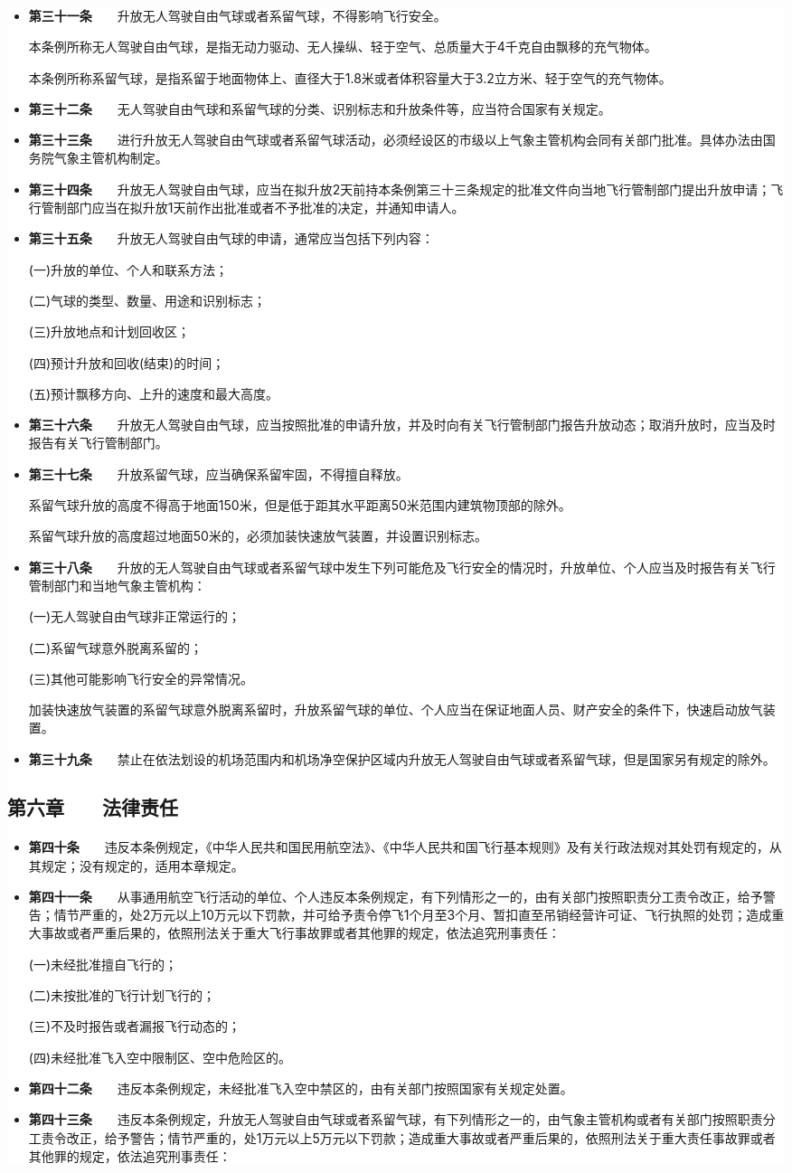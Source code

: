 - **第三十一条**　　升放无人驾驶自由气球或者系留气球，不得影响飞行安全。

  本条例所称无人驾驶自由气球，是指无动力驱动、无人操纵、轻于空气、总质量大于4千克自由飘移的充气物体。

  本条例所称系留气球，是指系留于地面物体上、直径大于1.8米或者体积容量大于3.2立方米、轻于空气的充气物体。

- **第三十二条**　　无人驾驶自由气球和系留气球的分类、识别标志和升放条件等，应当符合国家有关规定。

- **第三十三条**　　进行升放无人驾驶自由气球或者系留气球活动，必须经设区的市级以上气象主管机构会同有关部门批准。具体办法由国务院气象主管机构制定。

- **第三十四条**　　升放无人驾驶自由气球，应当在拟升放2天前持本条例第三十三条规定的批准文件向当地飞行管制部门提出升放申请；飞行管制部门应当在拟升放1天前作出批准或者不予批准的决定，并通知申请人。

- **第三十五条**　　升放无人驾驶自由气球的申请，通常应当包括下列内容：

  (一)升放的单位、个人和联系方法；

  (二)气球的类型、数量、用途和识别标志；

  (三)升放地点和计划回收区；

  (四)预计升放和回收(结束)的时间；

  (五)预计飘移方向、上升的速度和最大高度。

- **第三十六条**　　升放无人驾驶自由气球，应当按照批准的申请升放，并及时向有关飞行管制部门报告升放动态；取消升放时，应当及时报告有关飞行管制部门。

- **第三十七条**　　升放系留气球，应当确保系留牢固，不得擅自释放。

  系留气球升放的高度不得高于地面150米，但是低于距其水平距离50米范围内建筑物顶部的除外。

  系留气球升放的高度超过地面50米的，必须加装快速放气装置，并设置识别标志。

- **第三十八条**　　升放的无人驾驶自由气球或者系留气球中发生下列可能危及飞行安全的情况时，升放单位、个人应当及时报告有关飞行管制部门和当地气象主管机构：

  (一)无人驾驶自由气球非正常运行的；

  (二)系留气球意外脱离系留的；

  (三)其他可能影响飞行安全的异常情况。

  加装快速放气装置的系留气球意外脱离系留时，升放系留气球的单位、个人应当在保证地面人员、财产安全的条件下，快速启动放气装置。

- **第三十九条**　　禁止在依法划设的机场范围内和机场净空保护区域内升放无人驾驶自由气球或者系留气球，但是国家另有规定的除外。

## 第六章　　法律责任

- **第四十条**　　违反本条例规定，《中华人民共和国民用航空法》、《中华人民共和国飞行基本规则》及有关行政法规对其处罚有规定的，从其规定；没有规定的，适用本章规定。

- **第四十一条**　　从事通用航空飞行活动的单位、个人违反本条例规定，有下列情形之一的，由有关部门按照职责分工责令改正，给予警告；情节严重的，处2万元以上10万元以下罚款，并可给予责令停飞1个月至3个月、暂扣直至吊销经营许可证、飞行执照的处罚；造成重大事故或者严重后果的，依照刑法关于重大飞行事故罪或者其他罪的规定，依法追究刑事责任：

  (一)未经批准擅自飞行的；

  (二)未按批准的飞行计划飞行的；

  (三)不及时报告或者漏报飞行动态的；

  (四)未经批准飞入空中限制区、空中危险区的。

- **第四十二条**　　违反本条例规定，未经批准飞入空中禁区的，由有关部门按照国家有关规定处置。

- **第四十三条**　　违反本条例规定，升放无人驾驶自由气球或者系留气球，有下列情形之一的，由气象主管机构或者有关部门按照职责分工责令改正，给予警告；情节严重的，处1万元以上5万元以下罚款；造成重大事故或者严重后果的，依照刑法关于重大责任事故罪或者其他罪的规定，依法追究刑事责任：

